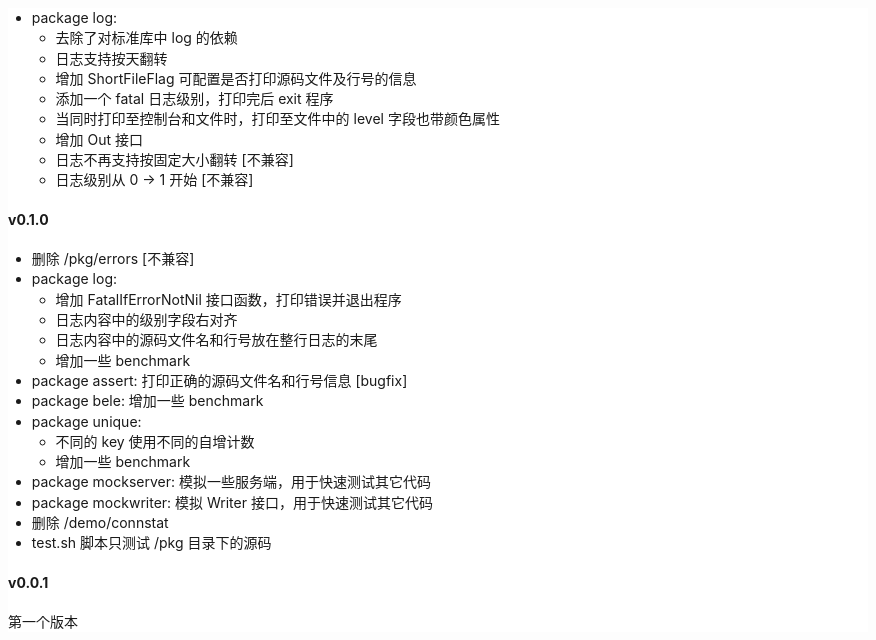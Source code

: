 - package log:
  - 去除了对标准库中 log 的依赖
  - 日志支持按天翻转
  - 增加 ShortFileFlag 可配置是否打印源码文件及行号的信息
  - 添加一个 fatal 日志级别，打印完后 exit 程序
  - 当同时打印至控制台和文件时，打印至文件中的 level 字段也带颜色属性
  - 增加 Out 接口
  - 日志不再支持按固定大小翻转 [不兼容]
  - 日志级别从 0 -> 1 开始 [不兼容]

#### v0.1.0

- 删除 /pkg/errors [不兼容]
- package log:
  - 增加 FatalIfErrorNotNil 接口函数，打印错误并退出程序
  - 日志内容中的级别字段右对齐
  - 日志内容中的源码文件名和行号放在整行日志的末尾
  - 增加一些 benchmark
- package assert: 打印正确的源码文件名和行号信息 [bugfix]
- package bele: 增加一些 benchmark
- package unique:
  - 不同的 key 使用不同的自增计数
  - 增加一些 benchmark
- package mockserver: 模拟一些服务端，用于快速测试其它代码
- package mockwriter: 模拟 Writer 接口，用于快速测试其它代码
- 删除 /demo/connstat
- test.sh 脚本只测试 /pkg 目录下的源码

#### v0.0.1

第一个版本
